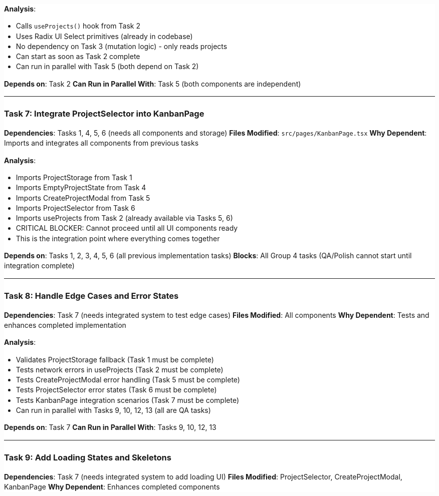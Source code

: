 **Analysis**:
- Calls `useProjects()` hook from Task 2
- Uses Radix UI Select primitives (already in codebase)
- No dependency on Task 3 (mutation logic) - only reads projects
- Can start as soon as Task 2 complete
- Can run in parallel with Task 5 (both depend on Task 2)

**Depends on**: Task 2
**Can Run in Parallel With**: Task 5 (both components are independent)

---

### Task 7: Integrate ProjectSelector into KanbanPage
**Dependencies**: Tasks 1, 4, 5, 6 (needs all components and storage)
**Files Modified**: `src/pages/KanbanPage.tsx`
**Why Dependent**: Imports and integrates all components from previous tasks

**Analysis**:
- Imports ProjectStorage from Task 1
- Imports EmptyProjectState from Task 4
- Imports CreateProjectModal from Task 5
- Imports ProjectSelector from Task 6
- Imports useProjects from Task 2 (already available via Tasks 5, 6)
- CRITICAL BLOCKER: Cannot proceed until all UI components ready
- This is the integration point where everything comes together

**Depends on**: Tasks 1, 2, 3, 4, 5, 6 (all previous implementation tasks)
**Blocks**: All Group 4 tasks (QA/Polish cannot start until integration complete)

---

### Task 8: Handle Edge Cases and Error States
**Dependencies**: Task 7 (needs integrated system to test edge cases)
**Files Modified**: All components
**Why Dependent**: Tests and enhances completed implementation

**Analysis**:
- Validates ProjectStorage fallback (Task 1 must be complete)
- Tests network errors in useProjects (Task 2 must be complete)
- Tests CreateProjectModal error handling (Task 5 must be complete)
- Tests ProjectSelector error states (Task 6 must be complete)
- Tests KanbanPage integration scenarios (Task 7 must be complete)
- Can run in parallel with Tasks 9, 10, 12, 13 (all are QA tasks)

**Depends on**: Task 7
**Can Run in Parallel With**: Tasks 9, 10, 12, 13

---

### Task 9: Add Loading States and Skeletons
**Dependencies**: Task 7 (needs integrated system to add loading UI)
**Files Modified**: ProjectSelector, CreateProjectModal, KanbanPage
**Why Dependent**: Enhances completed components
